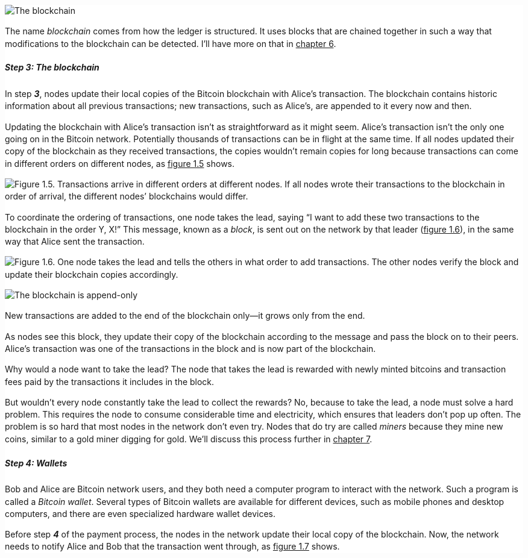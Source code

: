 ![The blockchain](https://drek4537l1klr.cloudfront.net/rosenbaum/Figures/common-01.jpg)

The name *blockchain* comes from how the ledger is structured. It uses blocks that are chained together in such a way that modifications to the blockchain can be detected. I’ll have more on that in [chapter 6](/book/grokking-bitcoin/chapter-6/ch06).

##### Step *3*: The blockchain

In step ***3***, nodes update their local copies of the Bitcoin blockchain with Alice’s transaction. The blockchain contains historic information about all previous transactions; new transactions, such as Alice’s, are appended to it every now and then.

Updating the blockchain with Alice’s transaction isn’t as straightforward as it might seem. Alice’s transaction isn’t the only one going on in the Bitcoin network. Potentially thousands of transactions can be in flight at the same time. If all nodes updated their copy of the blockchain as they received transactions, the copies wouldn’t remain copies for long because transactions can come in different orders on different nodes, as [figure 1.5](/book/grokking-bitcoin/chapter-1/ch01fig05) shows.

![Figure 1.5. Transactions arrive in different orders at different nodes. If all nodes wrote their transactions to the blockchain in order of arrival, the different nodes’ blockchains would differ.](https://drek4537l1klr.cloudfront.net/rosenbaum/Figures/01fig05_alt.jpg)

To coordinate the ordering of transactions, one node takes the lead, saying “I want to add these two transactions to the blockchain in the order Y, X!” This message, known as a *block*, is sent out on the network by that leader ([figure 1.6](/book/grokking-bitcoin/chapter-1/ch01fig06)), in the same way that Alice sent the transaction.

![Figure 1.6. One node takes the lead and tells the others in what order to add transactions. The other nodes verify the block and update their blockchain copies accordingly.](https://drek4537l1klr.cloudfront.net/rosenbaum/Figures/01fig06_alt.jpg)

![The blockchain is append-only](https://drek4537l1klr.cloudfront.net/rosenbaum/Figures/common-02.jpg)

New transactions are added to the end of the blockchain only—it grows only from the end.

As nodes see this block, they update their copy of the blockchain according to the message and pass the block on to their peers. Alice’s transaction was one of the transactions in the block and is now part of the blockchain.

Why would a node want to take the lead? The node that takes the lead is rewarded with newly minted bitcoins and transaction fees paid by the transactions it includes in the block.

But wouldn’t every node constantly take the lead to collect the rewards? No, because to take the lead, a node must solve a hard problem. This requires the node to consume considerable time and electricity, which ensures that leaders don’t pop up often. The problem is so hard that most nodes in the network don’t even try. Nodes that do try are called *miners* because they mine new coins, similar to a gold miner digging for gold. We’ll discuss this process further in [chapter 7](/book/grokking-bitcoin/chapter-7/ch07).

##### Step *4*: Wallets

Bob and Alice are Bitcoin network users, and they both need a computer program to interact with the network. Such a program is called a *Bitcoin wallet*. Several types of Bitcoin wallets are available for different devices, such as mobile phones and desktop computers, and there are even specialized hardware wallet devices.

Before step ***4*** of the payment process, the nodes in the network update their local copy of the blockchain. Now, the network needs to notify Alice and Bob that the transaction went through, as [figure 1.7](/book/grokking-bitcoin/chapter-1/ch01fig07) shows.

